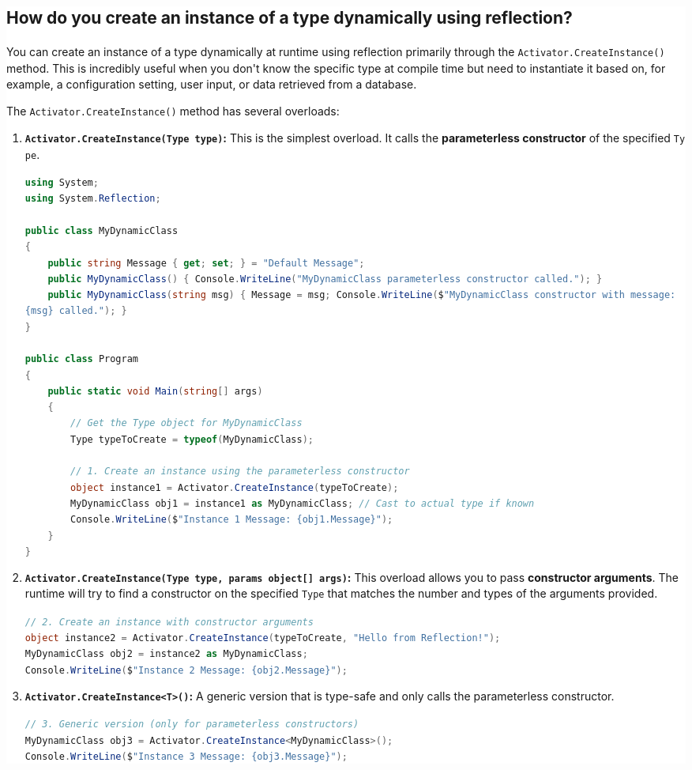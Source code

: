 ## How do you create an instance of a type dynamically using reflection?

You can create an instance of a type dynamically at runtime using reflection primarily through the `Activator.CreateInstance()` method. This is incredibly useful when you don't know the specific type at compile time but need to instantiate it based on, for example, a configuration setting, user input, or data retrieved from a database.

The `Activator.CreateInstance()` method has several overloads:

1.  **`Activator.CreateInstance(Type type)`:** This is the simplest overload. It calls the **parameterless constructor** of the specified `Type`.

    ```csharp
    using System;
    using System.Reflection;

    public class MyDynamicClass
    {
        public string Message { get; set; } = "Default Message";
        public MyDynamicClass() { Console.WriteLine("MyDynamicClass parameterless constructor called."); }
        public MyDynamicClass(string msg) { Message = msg; Console.WriteLine($"MyDynamicClass constructor with message: {msg} called."); }
    }

    public class Program
    {
        public static void Main(string[] args)
        {
            // Get the Type object for MyDynamicClass
            Type typeToCreate = typeof(MyDynamicClass);

            // 1. Create an instance using the parameterless constructor
            object instance1 = Activator.CreateInstance(typeToCreate);
            MyDynamicClass obj1 = instance1 as MyDynamicClass; // Cast to actual type if known
            Console.WriteLine($"Instance 1 Message: {obj1.Message}");
        }
    }
    ```

2.  **`Activator.CreateInstance(Type type, params object[] args)`:** This overload allows you to pass **constructor arguments**. The runtime will try to find a constructor on the specified `Type` that matches the number and types of the arguments provided.

    ```csharp
    // 2. Create an instance with constructor arguments
    object instance2 = Activator.CreateInstance(typeToCreate, "Hello from Reflection!");
    MyDynamicClass obj2 = instance2 as MyDynamicClass;
    Console.WriteLine($"Instance 2 Message: {obj2.Message}");
    ```

3.  **`Activator.CreateInstance<T>()`:** A generic version that is type-safe and only calls the parameterless constructor.

    ```csharp
    // 3. Generic version (only for parameterless constructors)
    MyDynamicClass obj3 = Activator.CreateInstance<MyDynamicClass>();
    Console.WriteLine($"Instance 3 Message: {obj3.Message}");
    ```

